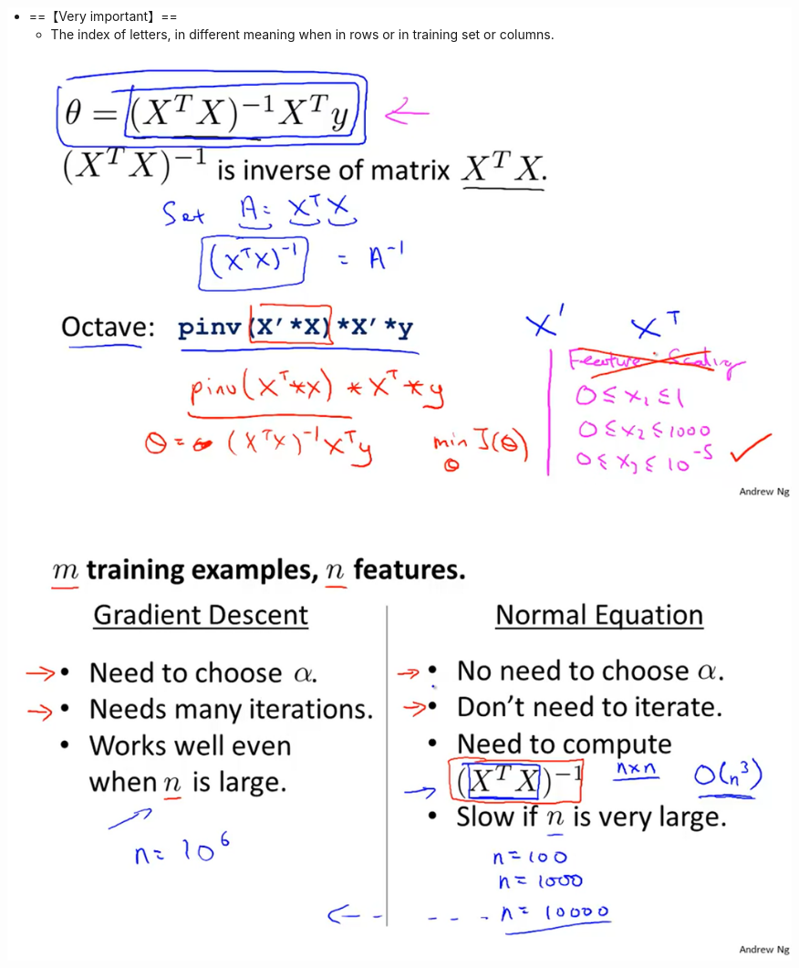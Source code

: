 * ==【Very important】==
  * The index of letters, in different meaning when in rows or in training set or columns.



![image-20220425181557188](images/02_2_Week_Linear_Regression_with_Multiple_Variables/image-20220425181557188.png)

![image-20220425182331335](images/02_2_Week_Linear_Regression_with_Multiple_Variables/image-20220425182331335.png)
